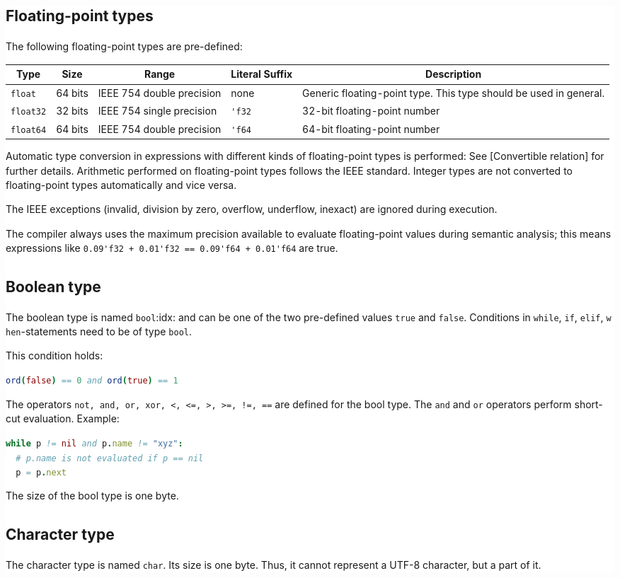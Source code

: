 

## Floating-point types

The following floating-point types are pre-defined:

| Type | Size | Range | Literal Suffix | Description |
|------|------|-------|----------------|-------------|
| `float` | 64 bits | IEEE 754 double precision | none | Generic floating-point type. This type should be used in general. |
| `float32` | 32 bits | IEEE 754 single precision | `'f32` | 32-bit floating-point number |
| `float64` | 64 bits | IEEE 754 double precision | `'f64` | 64-bit floating-point number |


Automatic type conversion in expressions with different kinds of floating-point
types is performed: See [Convertible relation] for further details. Arithmetic
performed on floating-point types follows the IEEE standard. Integer types are
not converted to floating-point types automatically and vice versa.

The IEEE exceptions (invalid, division by zero, overflow, underflow, inexact) are ignored during execution.

The compiler always uses the maximum precision available to evaluate
floating-point values during semantic analysis; this means expressions like
`0.09'f32 + 0.01'f32 == 0.09'f64 + 0.01'f64` are true.


## Boolean type

The boolean type is named `bool`:idx: and can be one of the two
pre-defined values `true` and `false`. Conditions in `while`,
`if`, `elif`, `when`-statements need to be of type `bool`.

This condition holds:

  ```nim
  ord(false) == 0 and ord(true) == 1
  ```

The operators `not, and, or, xor, <, <=, >, >=, !=, ==` are defined
for the bool type. The `and` and `or` operators perform short-cut
evaluation. Example:

  ```nim
  while p != nil and p.name != "xyz":
    # p.name is not evaluated if p == nil
    p = p.next
  ```


The size of the bool type is one byte.


## Character type

The character type is named `char`. Its size is one byte.
Thus, it cannot represent a UTF-8 character, but a part of it.
